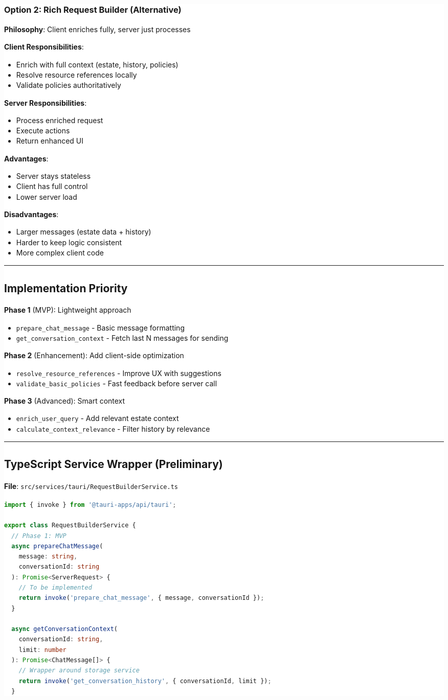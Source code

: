 
### Option 2: Rich Request Builder (Alternative)

**Philosophy**: Client enriches fully, server just processes

**Client Responsibilities**:
- Enrich with full context (estate, history, policies)
- Resolve resource references locally
- Validate policies authoritatively

**Server Responsibilities**:
- Process enriched request
- Execute actions
- Return enhanced UI

**Advantages**:
- Server stays stateless
- Client has full control
- Lower server load

**Disadvantages**:
- Larger messages (estate data + history)
- Harder to keep logic consistent
- More complex client code

---

## Implementation Priority

**Phase 1** (MVP): Lightweight approach
- `prepare_chat_message` - Basic message formatting
- `get_conversation_context` - Fetch last N messages for sending

**Phase 2** (Enhancement): Add client-side optimization
- `resolve_resource_references` - Improve UX with suggestions
- `validate_basic_policies` - Fast feedback before server call

**Phase 3** (Advanced): Smart context
- `enrich_user_query` - Add relevant estate context
- `calculate_context_relevance` - Filter history by relevance

---

## TypeScript Service Wrapper (Preliminary)

**File**: `src/services/tauri/RequestBuilderService.ts`

```typescript
import { invoke } from '@tauri-apps/api/tauri';

export class RequestBuilderService {
  // Phase 1: MVP
  async prepareChatMessage(
    message: string,
    conversationId: string
  ): Promise<ServerRequest> {
    // To be implemented
    return invoke('prepare_chat_message', { message, conversationId });
  }

  async getConversationContext(
    conversationId: string,
    limit: number
  ): Promise<ChatMessage[]> {
    // Wrapper around storage service
    return invoke('get_conversation_history', { conversationId, limit });
  }
```